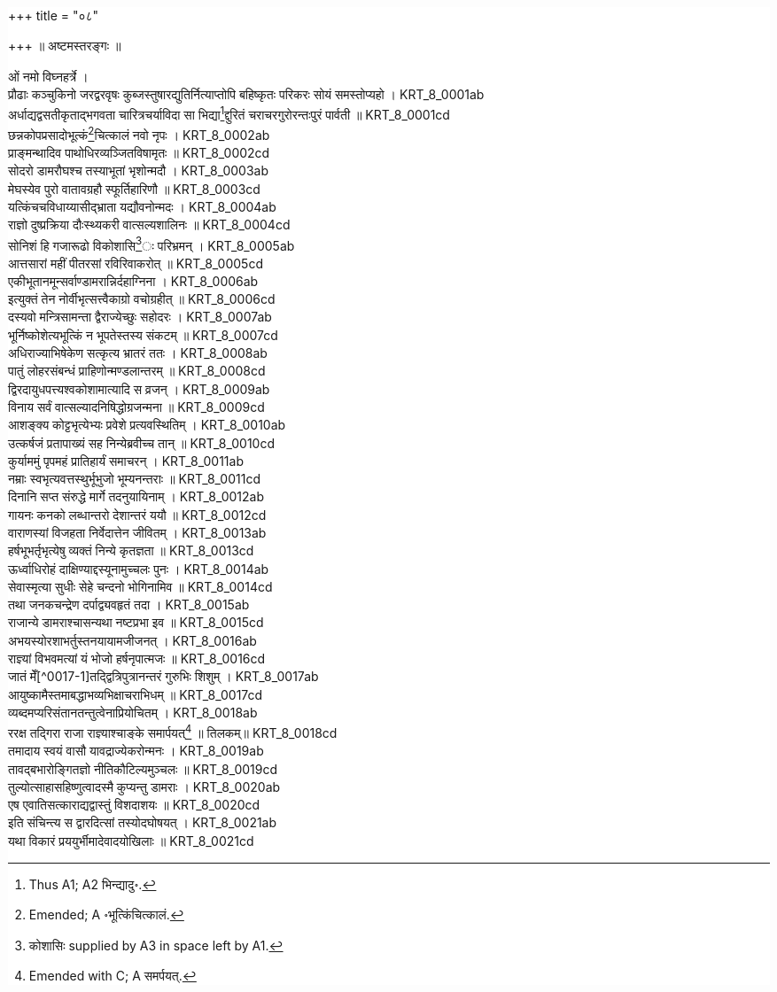 +++
title = "०८"

+++
॥ अष्टमस्तरङ्गः ॥  

ओं नमो विघ्नहर्त्रे ।  
प्रौढाः कञ्चुकिनो जरद्वरवृषः कुब्जस्तुषारद्युतिर्नित्याप्तोपि बहिष्कृतः परिकरः सोयं समस्तोप्यहो । KRT_8_0001ab  
अर्धाद्यद्वसतीकृताद्भगवता चारित्रचर्याविदा सा भिद्या[^0001-1]द्दुरितं चराचरगुरोरन्तःपुरं पार्वती ॥ KRT_8_0001cd  
छन्नकोपप्रसादोभूत्कं[^0002-1]चित्कालं नवो नृपः । KRT_8_0002ab  
प्राङ्मन्थादिव पाथोधिरव्यञ्जितविषामृतः ॥ KRT_8_0002cd  
सोदरो डामरौघश्च तस्याभूतां भृशोन्मदौ । KRT_8_0003ab  
मेघस्येव पुरो वातावग्रहौ स्फूर्तिहारिणौ ॥ KRT_8_0003cd  
यत्किंचचविधाय्यासीद्भ्राता यद्यौवनोन्मदः । KRT_8_0004ab  
राज्ञो दुष्प्रक्रिया दौःस्थ्यकरी वात्सल्यशालिनः ॥ KRT_8_0004cd  
सोनिशं हि गजारूढो विकोशासि[^0005-1]ः परिभ्रमन् । KRT_8_0005ab  
आत्तसारां महीं पीतरसां रविरिवाकरोत् ॥ KRT_8_0005cd  
एकीभूतानमून्सर्वाण्डामरान्निर्दहाग्निना । KRT_8_0006ab  
इत्युक्तं तेन नोर्वीभृत्सत्त्वैकाग्रो वचोग्रहीत् ॥ KRT_8_0006cd  
दस्यवो मन्त्रिसामन्ता द्वैराज्येच्छुः सहोदरः । KRT_8_0007ab  
भूर्निष्कोशेत्यभूत्किं न भूपतेस्तस्य संकटम् ॥ KRT_8_0007cd  
अधिराज्याभिषेकेण सत्कृत्य भ्रातरं ततः । KRT_8_0008ab  
पातुं लोहरसंबन्धं प्राहिणोन्मण्डलान्तरम् ॥ KRT_8_0008cd  
द्विरदायुधपत्त्यश्वकोशामात्यादि स व्रजन् । KRT_8_0009ab  
विनाय सर्वं वात्सल्यादनिषिद्धोग्रजन्मना ॥ KRT_8_0009cd  
आशङ्क्य कोट्टभृत्येभ्यः प्रवेशे प्रत्यवस्थितिम् । KRT_8_0010ab  
उत्कर्षजं प्रतापाख्यं सह निन्येब्रवीच्च तान् ॥ KRT_8_0010cd  
कुर्याममुं पृपमहं प्रातिहार्यं समाचरन् । KRT_8_0011ab  
नम्राः स्वभृत्यवत्तस्थुर्भूभुजो भूम्यनन्तराः ॥ KRT_8_0011cd  
दिनानि सप्त संरुद्धे मार्गे तदनुयायिनाम् । KRT_8_0012ab  
गायनः कनको लब्धान्तरो देशान्तरं ययौ ॥ KRT_8_0012cd  
वाराणस्यां विजहता निर्वेदात्तेन जीवितम् । KRT_8_0013ab  
हर्षभूभर्तृभृत्येषु व्यक्तं निन्ये कृतज्ञता ॥ KRT_8_0013cd  
ऊर्ध्वाधिरोहं दाक्षिण्याद्दस्यूनामुच्चलः पुनः । KRT_8_0014ab  
सेवास्मृत्या सुधीः सेहे चन्दनो भोगिनामिव ॥ KRT_8_0014cd  
तथा जनकचन्द्रेण दर्पाद्व्यवहृतं तदा । KRT_8_0015ab  
राजान्ये डामराश्चासन्यथा नष्टप्रभा इव ॥ KRT_8_0015cd  
अभयस्योरशाभर्तुस्तनयायामजीजनत् । KRT_8_0016ab  
राज्ञ्यां विभवमत्यां यं भोजो हर्षनृपात्मजः ॥ KRT_8_0016cd  
जातं मेँ[^0017-1]तद्द्वित्रिपुत्रानन्तरं गुरुभिः शिशुम् । KRT_8_0017ab  
आयुष्कामैस्तमाबद्धाभव्यभिक्षाचराभिधम् ॥ KRT_8_0017cd  
व्यब्दमप्यरिसंतानतन्तुत्वेनाप्रियोचितम् । KRT_8_0018ab  
ररक्ष तद्गिरा राजा राज्ञ्याश्चाङ्के समार्पयत्[^0018-1] ॥ तिलकम्॥ KRT_8_0018cd  
तमादाय स्वयं वासौ यावद्राज्येकरोन्मनः । KRT_8_0019ab  
तावद्बभारोङ्गितज्ञो नीतिकौटिल्यमुञ्चलः ॥ KRT_8_0019cd  
तुल्योत्साहासहिष्णुत्वादस्मै कुप्यन्तु डामराः । KRT_8_0020ab  
एष एवातिसत्काराद्यद्वास्तुं विशदाशयः ॥ KRT_8_0020cd  
इति संचिन्त्य स द्वारदित्सां तस्योदघोषयत् । KRT_8_0021ab  
यथा विकारं प्रययुर्भीमादेवादयोखिलाः ॥ KRT_8_0021cd  


[^0001-1]: Thus A1; A2 भिन्द्यादु॰.  
[^0002-1]: Emended; A ॰भूत्किंचित्कालं.  
[^0005-1]: कोशासिः supplied by A3 in space left by A1.  
[^0005-2]: Emended with C; A सूतं.  
[^0018-1]: Emended with C; A समर्पयत्.  
[^0026-1]: स्पृ supplied by A3 in space left by A1.  
[^0027-1]: Emended; A निहिता॰.  
[^0039-1]: Emended; A प्राप्तराज्यं.  
[^0044-1]: Emended; A सापराध न क्वचित्.  
[^0047-1]: Thus A1; corr. byu later hand into अन्यायो॰.  
[^0048-1]: तस्यैवालुप्तधैर्यस्य राज्ञां मध्ये supplied by A3 in space left by A1.  
[^0048-2]: Thus A3; A1 कार्मणापहतं.  
[^0048-3]: Thus A3; A1 नाप्राभूद॰.  
[^0053-1]: Emended; A दोषादर्ता॰; C दोषाद्दत्ता॰.  
[^0057-1]: A विस्रम्भ॰.  
[^0071-1]: Thus A1; A3 ॰स्यास्तु.  
[^0072-1]: Emended; A ॰विभ्रमास्तान्ये.  
[^0073-1]: Emended; A काश्मीरकोपि.  
[^0076-1]: Emended; A ॰पमार्तिषु.  
[^0094-1]: Emended; A ॰डूतभिश्चधा॰.  
[^0094-2]: Emended; A डोम्भ॰.  
[^0110-1]: A1 indicates here a lacuna of one of akshara.  
[^0111-1]: Emended with C; A लोक॰.  
[^0125-1]: Emended; A ॰भूदत्तमा॰. Cf. viii. 154.  
[^0126-1]: Emended; A विंशद्विंशद्यातास्. Cf. v.210.  
[^0132-1]: Emended; A किराटे.  
[^0147-1]: A विस्रम्भ॰.  
[^0149-1]: Emended with C; A क्रौर्यानर्य॰.  
[^0162-1]: Emended; A स किला॰  
[^0184-1]: Emended with C; A ॰श्चास्तम॰.  
[^0186-1]: Emended; A ॰जीर्णानौकह॰.  
[^0194-1]: Emended; A ताम्बूलवेलाकू॰.  
[^0199-1]: Emended; A ॰नीकान्गग्ग॰.  
[^0204-1]: Emended; A कालिन्दर॰. Cf. vii.1256. viii. 618.  
[^0214-1]: Emended with C; A वद्रव॰.  
[^0216-1]: Thus corr. by A3 from A1 मल्लरामाला॰.  
[^0217-1]: A1 writes here 2 instead of युग्मम्.  
[^0227-1]: A1 writes here 3 instead of तिलकम्.  
[^0230-1]: Emended; A ॰लात्तावत्तमुप॰.  
[^0234-1]: Emended with C; A ॰शङ्कत.  
[^0237-1]: A3 gloss प्रतिविषा वीरुत् यस्या उपविषेत्यादिनामान्तरं कोशे यथा विश्वाविषा प्रतिविषातिविषोपविषारुणा शृङ्गीमहौषधं चेति( ii. 4.99-100).  
[^0247-1]: Emended; A ॰मठे.  
[^0252-1]: Doubtful emendation; A ॰मुद्रोजोवष्टम्भ॰.  
[^0275-1]: Emended; A पुत्रायाच्छिन्न॰.  
[^0283-1]: Emended with C; A पार्थिवे.  
[^0285-1]: Emended; A महा॰.  
[^0286-1]: Emended with C; A विद्वत्स॰.  
[^0290-1]: A omits here two without indicating a lacuna. C adds here: तं प्रेष्ठं सर्व्वलोकानां श्रेष्ठं सर्व्वक्षमाभुजां.  
[^0292-1]: Emended with C; A निर्वृतीड्किमपि.  
[^0292-2]: Emended; A ॰दुदुक्षूंस्तु.  
[^0295-1]: Emended with C; A ॰मिश्रं वै॰.  
[^0309-1]: A दुद्रुक्षु॰  
